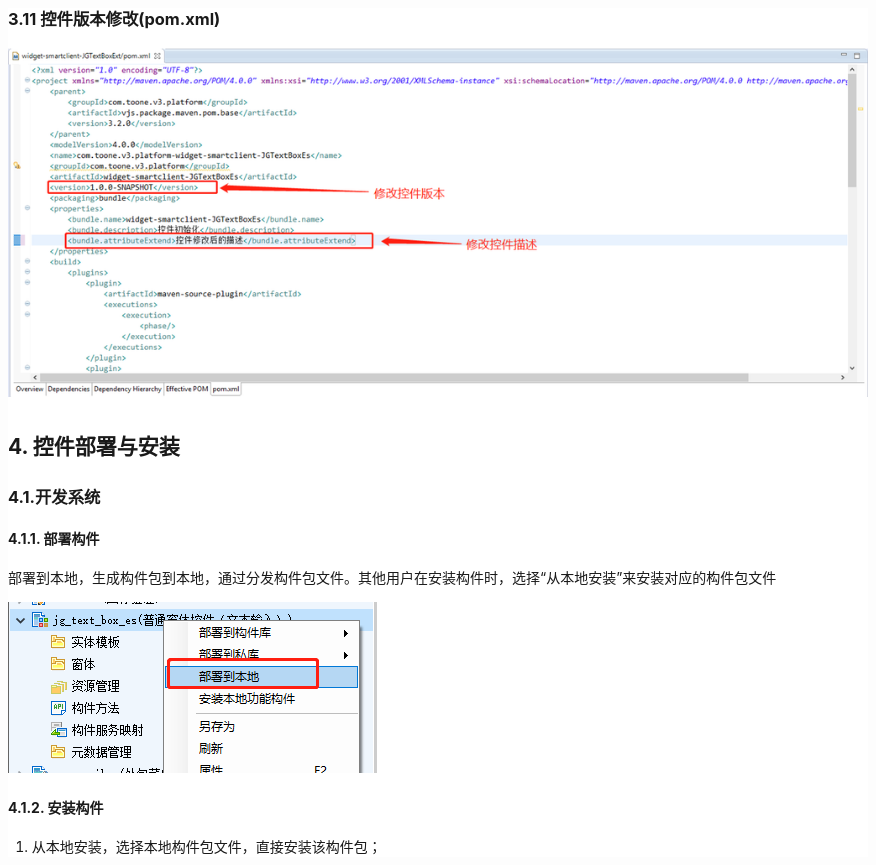 ### 3.11 控件版本修改(pom.xml)

![Alt text](https://github.com/opensource-vplatform/vplatform-docs/blob/master/mdImages/widget/smartclient/1557713457554.png)




## 4. 控件部署与安装

### 4.1.开发系统

#### 4.1.1. 部署构件

 部署到本地，生成构件包到本地，通过分发构件包文件。其他用户在安装构件时，选择“从本地安装”来安装对应的构件包文件
 
![Alt text](https://github.com/opensource-vplatform/vplatform-docs/blob/master/mdImages/widget/smartclient/1557124795935.png)


#### 4.1.2. 安装构件

1. 从本地安装，选择本地构件包文件，直接安装该构件包；
